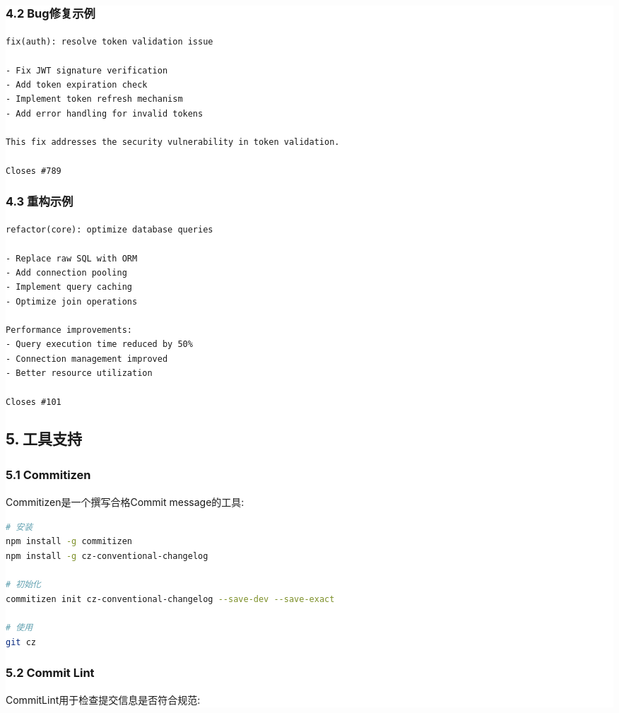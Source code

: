 ### 4.2 Bug修复示例
```
fix(auth): resolve token validation issue

- Fix JWT signature verification
- Add token expiration check
- Implement token refresh mechanism
- Add error handling for invalid tokens

This fix addresses the security vulnerability in token validation.

Closes #789
```

### 4.3 重构示例
```
refactor(core): optimize database queries

- Replace raw SQL with ORM
- Add connection pooling
- Implement query caching
- Optimize join operations

Performance improvements:
- Query execution time reduced by 50%
- Connection management improved
- Better resource utilization

Closes #101
```

## 5. 工具支持

### 5.1 Commitizen

Commitizen是一个撰写合格Commit message的工具:

```bash
# 安装
npm install -g commitizen
npm install -g cz-conventional-changelog

# 初始化
commitizen init cz-conventional-changelog --save-dev --save-exact

# 使用
git cz
```

### 5.2 Commit Lint

CommitLint用于检查提交信息是否符合规范:
